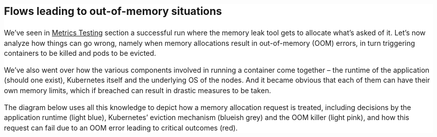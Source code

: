 

## Flows leading to out-of-memory situations

We’ve seen in [Metrics Testing](https://mihai-albert.com/2022/02/13/out-of-memory-oom-in-kubernetes-part-4-pod-evictions-oom-scenarios-and-flows-leading-to-them/#metrics-testing) section a successful run where the memory leak tool gets to allocate what’s asked of it. Let’s now analyze how things can go wrong, namely when memory allocations result in out-of-memory (OOM) errors, in turn triggering containers to be killed and pods to be evicted.

We’ve also went over how the various components involved in running a container come together – the runtime of the application (should one exist), Kubernetes itself and the underlying OS of the nodes. And it became obvious that each of them can have their own memory limits, which if breached can result in drastic measures to be taken.

The diagram below uses all this knowledge to depict how a memory allocation request is treated, including decisions by the application runtime (light blue), Kubernetes’ eviction mechanism (blueish grey) and the OOM killer (light pink), and how this request can fail due to an OOM error leading to critical outcomes (red).
